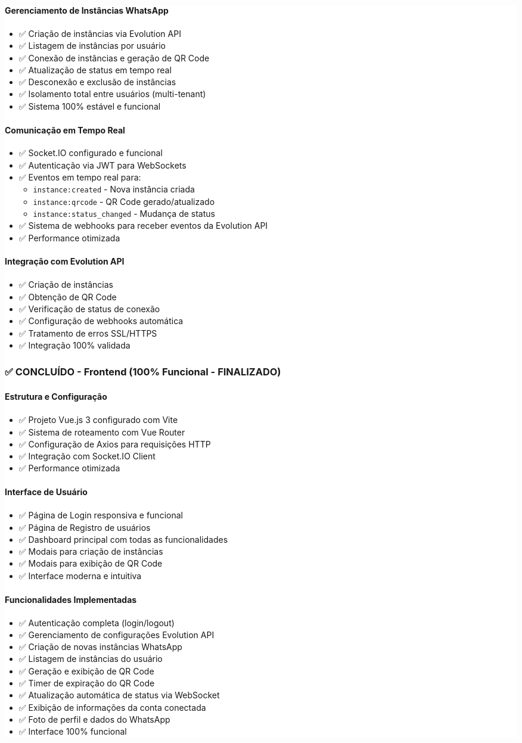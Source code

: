 #### Gerenciamento de Instâncias WhatsApp
- ✅ Criação de instâncias via Evolution API
- ✅ Listagem de instâncias por usuário
- ✅ Conexão de instâncias e geração de QR Code
- ✅ Atualização de status em tempo real
- ✅ Desconexão e exclusão de instâncias
- ✅ Isolamento total entre usuários (multi-tenant)
- ✅ Sistema 100% estável e funcional

#### Comunicação em Tempo Real
- ✅ Socket.IO configurado e funcional
- ✅ Autenticação via JWT para WebSockets
- ✅ Eventos em tempo real para:
  - `instance:created` - Nova instância criada
  - `instance:qrcode` - QR Code gerado/atualizado
  - `instance:status_changed` - Mudança de status
- ✅ Sistema de webhooks para receber eventos da Evolution API
- ✅ Performance otimizada

#### Integração com Evolution API
- ✅ Criação de instâncias
- ✅ Obtenção de QR Code
- ✅ Verificação de status de conexão
- ✅ Configuração de webhooks automática
- ✅ Tratamento de erros SSL/HTTPS
- ✅ Integração 100% validada

### ✅ CONCLUÍDO - Frontend (100% Funcional - FINALIZADO)

#### Estrutura e Configuração
- ✅ Projeto Vue.js 3 configurado com Vite
- ✅ Sistema de roteamento com Vue Router
- ✅ Configuração de Axios para requisições HTTP
- ✅ Integração com Socket.IO Client
- ✅ Performance otimizada

#### Interface de Usuário
- ✅ Página de Login responsiva e funcional
- ✅ Página de Registro de usuários
- ✅ Dashboard principal com todas as funcionalidades
- ✅ Modais para criação de instâncias
- ✅ Modais para exibição de QR Code
- ✅ Interface moderna e intuitiva

#### Funcionalidades Implementadas
- ✅ Autenticação completa (login/logout)
- ✅ Gerenciamento de configurações Evolution API
- ✅ Criação de novas instâncias WhatsApp
- ✅ Listagem de instâncias do usuário
- ✅ Geração e exibição de QR Code
- ✅ Timer de expiração do QR Code
- ✅ Atualização automática de status via WebSocket
- ✅ Exibição de informações da conta conectada
- ✅ Foto de perfil e dados do WhatsApp
- ✅ Interface 100% funcional
